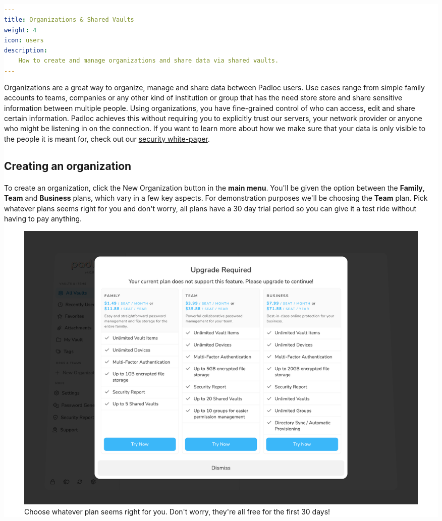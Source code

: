 ```yaml
---
title: Organizations & Shared Vaults
weight: 4
icon: users
description:
    How to create and manage organizations and share data via shared vaults.
---
```


Organizations are a great way to organize, manage and share data between Padloc
users. Use cases range from simple family accounts to teams, companies or any
other kind of institution or group that has the need store store and share
sensitive information between multiple people. Using organizations, you have
fine-grained control of who can access, edit and share certain information.
Padloc achieves this without requiring you to explicitly trust our servers, your
network provider or anyone who might be listening in on the connection. If you
want to learn more about how we make sure that your data is only visible to the
people it is meant for, check out our
[security white-paper](../../docs/security).

## Creating an organization

To create an organization, click the <span class="button"><i class="plus"></i>
New Organization</span> button in the **main menu**. You'll be given the option
between the **Family**, **Team** and **Business** plans, which vary in a few key
aspects. For demonstration purposes we'll be choosing the **Team** plan. Pick
whatever plans seems right for you and don't worry, all plans have a 30 day
trial period so you can give it a test ride without having to pay anything.

<figure>
    <img src="create_org_1_desktop.png">
    <figcaption>Choose whatever plan seems right for you. Don't worry, they're all free for the first 30 days!</figcaption>